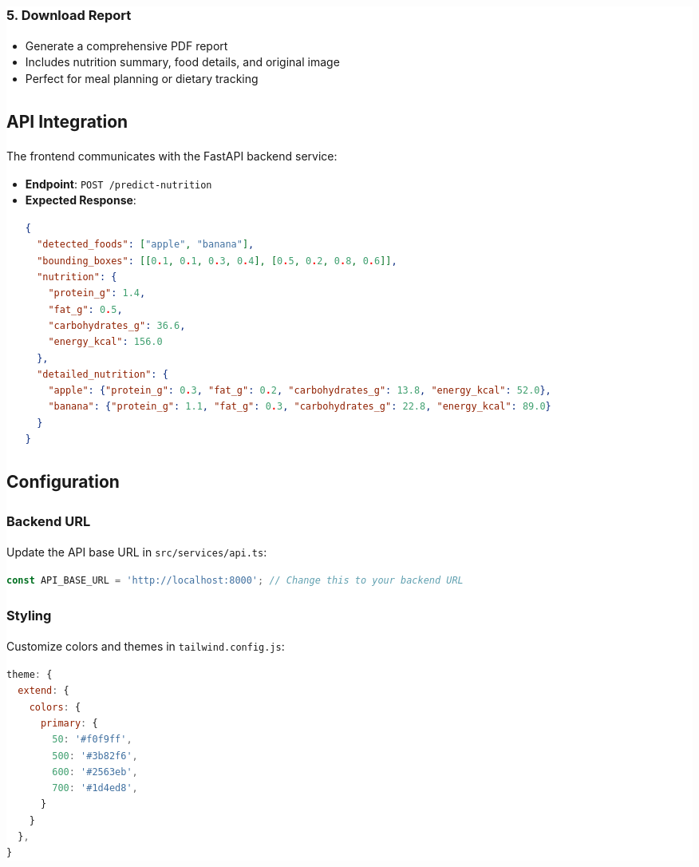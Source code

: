 ### 5. Download Report
- Generate a comprehensive PDF report
- Includes nutrition summary, food details, and original image
- Perfect for meal planning or dietary tracking

## API Integration

The frontend communicates with the FastAPI backend service:

- **Endpoint**: `POST /predict-nutrition`
- **Expected Response**:
  ```json
  {
    "detected_foods": ["apple", "banana"],
    "bounding_boxes": [[0.1, 0.1, 0.3, 0.4], [0.5, 0.2, 0.8, 0.6]],
    "nutrition": {
      "protein_g": 1.4,
      "fat_g": 0.5,
      "carbohydrates_g": 36.6,
      "energy_kcal": 156.0
    },
    "detailed_nutrition": {
      "apple": {"protein_g": 0.3, "fat_g": 0.2, "carbohydrates_g": 13.8, "energy_kcal": 52.0},
      "banana": {"protein_g": 1.1, "fat_g": 0.3, "carbohydrates_g": 22.8, "energy_kcal": 89.0}
    }
  }
  ```

## Configuration

### Backend URL
Update the API base URL in `src/services/api.ts`:
```typescript
const API_BASE_URL = 'http://localhost:8000'; // Change this to your backend URL
```

### Styling
Customize colors and themes in `tailwind.config.js`:
```javascript
theme: {
  extend: {
    colors: {
      primary: {
        50: '#f0f9ff',
        500: '#3b82f6',
        600: '#2563eb',
        700: '#1d4ed8',
      }
    }
  },
}
```
